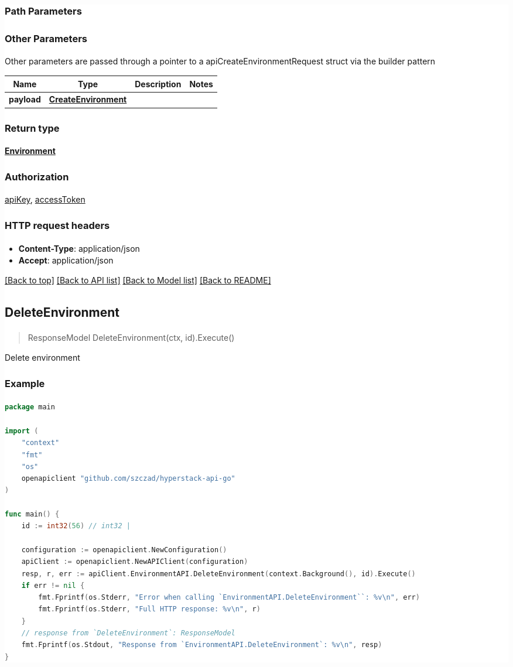 ### Path Parameters



### Other Parameters

Other parameters are passed through a pointer to a apiCreateEnvironmentRequest struct via the builder pattern


Name | Type | Description  | Notes
------------- | ------------- | ------------- | -------------
 **payload** | [**CreateEnvironment**](CreateEnvironment.md) |  | 

### Return type

[**Environment**](Environment.md)

### Authorization

[apiKey](../README.md#apiKey), [accessToken](../README.md#accessToken)

### HTTP request headers

- **Content-Type**: application/json
- **Accept**: application/json

[[Back to top]](#) [[Back to API list]](../README.md#documentation-for-api-endpoints)
[[Back to Model list]](../README.md#documentation-for-models)
[[Back to README]](../README.md)


## DeleteEnvironment

> ResponseModel DeleteEnvironment(ctx, id).Execute()

Delete environment



### Example

```go
package main

import (
	"context"
	"fmt"
	"os"
	openapiclient "github.com/szczad/hyperstack-api-go"
)

func main() {
	id := int32(56) // int32 | 

	configuration := openapiclient.NewConfiguration()
	apiClient := openapiclient.NewAPIClient(configuration)
	resp, r, err := apiClient.EnvironmentAPI.DeleteEnvironment(context.Background(), id).Execute()
	if err != nil {
		fmt.Fprintf(os.Stderr, "Error when calling `EnvironmentAPI.DeleteEnvironment``: %v\n", err)
		fmt.Fprintf(os.Stderr, "Full HTTP response: %v\n", r)
	}
	// response from `DeleteEnvironment`: ResponseModel
	fmt.Fprintf(os.Stdout, "Response from `EnvironmentAPI.DeleteEnvironment`: %v\n", resp)
}
```
